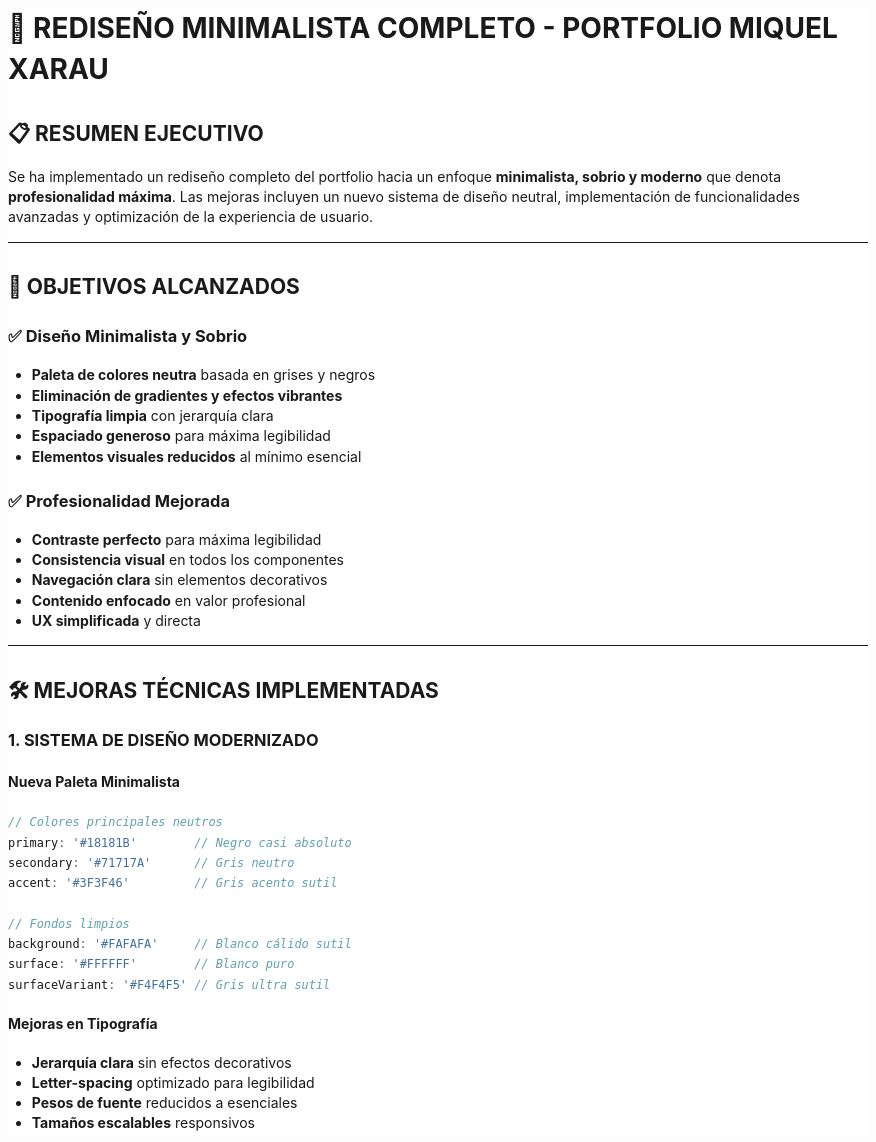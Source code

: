 # 🎨 **REDISEÑO MINIMALISTA COMPLETO - PORTFOLIO MIQUEL XARAU**

## 📋 **RESUMEN EJECUTIVO**

Se ha implementado un rediseño completo del portfolio hacia un enfoque **minimalista, sobrio y moderno** que denota **profesionalidad máxima**. Las mejoras incluyen un nuevo sistema de diseño neutral, implementación de funcionalidades avanzadas y optimización de la experiencia de usuario.

---

## 🎯 **OBJETIVOS ALCANZADOS**

### ✅ **Diseño Minimalista y Sobrio**
- **Paleta de colores neutra** basada en grises y negros
- **Eliminación de gradientes y efectos vibrantes**
- **Tipografía limpia** con jerarquía clara
- **Espaciado generoso** para máxima legibilidad
- **Elementos visuales reducidos** al mínimo esencial

### ✅ **Profesionalidad Mejorada**
- **Contraste perfecto** para máxima legibilidad
- **Consistencia visual** en todos los componentes
- **Navegación clara** sin elementos decorativos
- **Contenido enfocado** en valor profesional
- **UX simplificada** y directa

---

## 🛠️ **MEJORAS TÉCNICAS IMPLEMENTADAS**

### 1. **SISTEMA DE DISEÑO MODERNIZADO**

#### **Nueva Paleta Minimalista**
```typescript
// Colores principales neutros
primary: '#18181B'        // Negro casi absoluto
secondary: '#71717A'      // Gris neutro
accent: '#3F3F46'         // Gris acento sutil

// Fondos limpios
background: '#FAFAFA'     // Blanco cálido sutil
surface: '#FFFFFF'        // Blanco puro
surfaceVariant: '#F4F4F5' // Gris ultra sutil
```

#### **Mejoras en Tipografía**
- **Jerarquía clara** sin efectos decorativos
- **Letter-spacing** optimizado para legibilidad
- **Pesos de fuente** reducidos a esenciales
- **Tamaños escalables** responsivos
